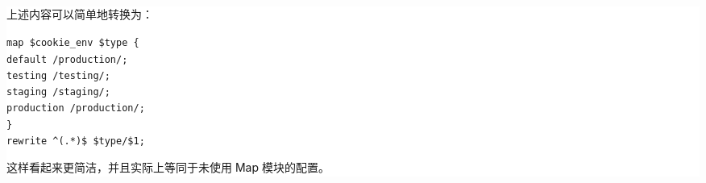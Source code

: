 上述内容可以简单地转换为：

```
map $cookie_env $type {
default /production/;
testing /testing/;
staging /staging/;
production /production/;
}
rewrite ^(.*)$ $type/$1;

```

这样看起来更简洁，并且实际上等同于未使用 Map 模块的配置。
